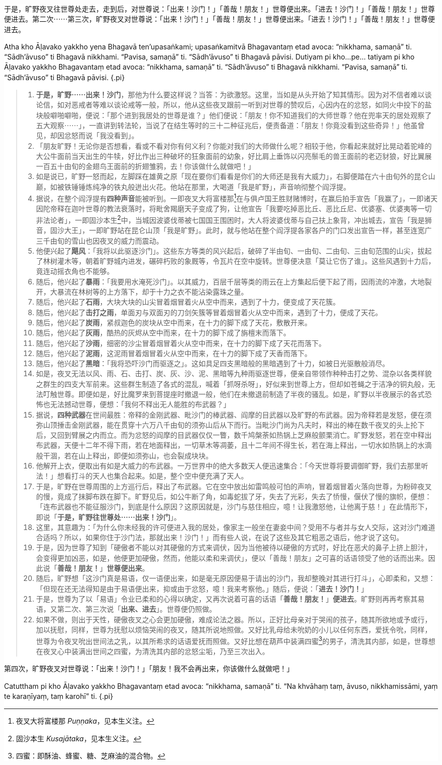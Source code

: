 [^2]: 关于「如是我闻一时世尊」的义注，见[耕田婆罗豆婆遮经](../104/)的开始部分。
[^3]: 此处的「大王」当指义注结尾处的毗沙门大王。

于是，旷野夜叉往世尊处走去，走到后，对世尊说：「出来！沙门！」「善哉！朋友！」世尊便出来。「进去！沙门！」「善哉！朋友！」世尊便进去。第二次⋯⋯第三次，旷野夜叉对世尊说：「出来！沙门！」「善哉！朋友！」世尊便出来。「进去！沙门！」「善哉！朋友！」世尊便进去。

Atha kho Āḷavako yakkho yena Bhagavā ten’upasaṅkami; upasaṅkamitvā Bhagavantaṃ etad avoca: “nikkhama, samaṇā” ti. “Sādh’āvuso” ti Bhagavā nikkhami. “Pavisa, samaṇā” ti. “Sādh’āvuso” ti Bhagavā pāvisi. Dutiyam pi kho…pe… tatiyam pi kho Āḷavako yakkho Bhagavantaṃ etad avoca: “nikkhama, samaṇā” ti. “Sādh’āvuso” ti Bhagavā nikkhami. “Pavisa, samaṇā” ti. “Sādh’āvuso” ti Bhagavā pāvisi.
{.pi}

> 1. **于是，旷野⋯⋯出来！沙门**，那他为什么要这样说？当答：为欲激怒。这里，当如是从头开始了知其情形。因为对不信者难以谈论信，如对恶戒者等难以谈论戒等一般，所以，他从这些夜叉跟前一听到对世尊的赞叹后，心因内在的忿怒，如同火中投下的盐块般噼啪噼啪，便说：「那个进到我居处的世尊是谁？」他们便说：「朋友！你不知道我们的大师世尊？他在兜率天的居处观察了五大观察⋯⋯」，一直讲到转法轮，当说了在结生等时的三十二种征兆后，便责备道：「朋友！你竟没看到这些奇异！」他虽曾见，却因忿怒而说「我没看到」。
> 1. 「朋友旷野！无论你是否想看，看或不看对你有何义利？你能对我们的大师做什么呢？相较于他，你看起来就好比晃动着驼峰的大公牛面前当天出生的牛犊，好比作出三种破坏的狂象面前的幼象，好比肩上垂饰以闪亮鬃毛的兽王面前的老迈豺狼，好比翼展一百五十由旬的金翅鸟王面前的折翅雏鸦，去！你该做什么就做吧！」
> 1. 如是说已，旷野一怒而起，左脚踩在雄黄之原「现在要你们看看是你们的大师还是我有大威力」，右脚便踏在六十由旬外的昆仑山巅，如被铁锤锤炼纯净的铁丸般迸出火花。他站在那里，大喝道「我是旷野」，声音响彻整个阎浮提。
> 1. 据说，在整个阎浮提有**四种声音**能被听到。一即夜叉大将富楼那[^1-1]在与俱卢国王胜财赌博时，在赢后拍手宣告「我赢了」，一即诸天因陀帝释在迦叶世尊的教法衰落时，将毗舍羯磨天子变成了狗，让他宣告「我要吃掉恶比丘、恶比丘尼、优婆塞、优婆夷等一切非法论者」，一即固沙本生[^1-2]中，当城因波婆伐蒂被七国国王围困时，大人将波婆伐蒂与自己扶上象背，冲出城去，宣告「我是狮音，固沙大王」，一即旷野站在昆仑山顶「我是旷野」。此时，就与他站在整个阎浮提各家各户的门口发出宣告一样，甚至连宽广三千由旬的雪山也因夜叉的威力而震动。
> 1. 他便兴起了**飓风**：「我将以此驱逐沙门」。这些东方等类的风兴起后，破碎了半由旬、一由旬、二由旬、三由旬范围的山尖，拔起了林树灌木等，朝着旷野城内进发，碾碎朽败的象厩等，令瓦片在空中旋转。世尊便决意「莫让它伤了谁」。这些风遇到十力后，竟连动摇衣角也不能够。
> 1. 随后，他兴起了**暴雨**：「我要用水淹死沙门」。以其威力，百层千层等类的雨云在上方集起后便下起了雨，因雨流的冲激，大地裂开，大暴流在林树等的上方落下，却于十力之衣不能沾染露珠之量。
> 1. 随后，他兴起了**石雨**，大块大块的山尖冒着烟冒着火从空中而来，遇到了十力，便变成了天花簇。
> 1. 随后，他兴起了**击打之雨**，单面刃与双面刃的刀剑矢簇等冒着烟冒着火从空中而来，遇到了十力，便成了天花。
> 1. 随后，他兴起了**炭雨**，紧叔迦色的炭块从空中而来，在十力的脚下成了天花，敷散开来。
> 1. 随后，他兴起了**灰雨**，酷热的灰烬从空中而来，在十力的脚下成了旃檀末而落下。
> 1. 随后，他兴起了**沙雨**，细密的沙尘冒着烟冒着火从空中而来，在十力的脚下成了天花而落下。
> 1. 随后，他兴起了**泥雨**，这泥雨冒着烟冒着火从空中而来，在十力的脚下成了天香而落下。
> 1. 随后，他兴起了**黑暗**：「我将恐吓沙门而驱逐之」。这如具足四支黑暗般的黑暗遇到了十力，如被日光驱散般消尽。
> 1. 如是，夜叉无法以风、雨、石、击打、炭、灰、沙、泥、黑暗等九种雨驱逐世尊，便亲自带领作种种击打之势、混杂以各类样貌之群生的四支大军前来。这些群生制造了各式的混乱，喊着「抓呀杀呀」，好似来到世尊上方，但却如苍蝇之于洁净的铜丸般，无法叮触世尊。即便如是，好比魔罗来到菩提座时撤退一般，他们在未撤退前制造了半夜的骚乱。如是，旷野以半夜展示的各式恐怖也无法撼动世尊，便想：「我何不释出无人能胜的布武器？」
> 1. 据说，**四种武器**在世间最胜：帝释的金刚武器、毗沙门的棒武器、阎摩的目武器以及旷野的布武器。因为帝释若是发怒，便在须弥山顶捶击金刚武器，能在贯穿十六万八千由旬的须弥山后从下而行。当毗沙门尚为凡夫时，释出的棒在数千夜叉的头上抡下后，又回到臂展之内而立。而为忿怒的阎摩的目武器仅仅一瞥，数千鸠槃荼如热锅上芝麻般颤栗消亡。旷野发怒，若在空中释出布武器，天便十二年不得下雨，若在地面释出，一切草木等凋萎，且十二年间不得生长，若在海上释出，一切水如热锅上的水滴般干涸，若在山上释出，即便如须弥山，也会裂成块块。
> 1. 他解开上衣，便取出有如是大威力的布武器。一万世界中的绝大多数天人便迅速集合：「今天世尊将要调御旷野，我们去那里听法！」想看打斗的天人也集合起来。如是，整个空中便充满了天人。
> 1. 于是，旷野在世尊周围的上方巡行后，释出了布武器。它在空中放出如雷鸣般可怕的声响，冒着烟冒着火落向世尊，为粉碎夜叉的慢，竟成了抹脚布跌在脚下。旷野见后，如公牛断了角，如毒蛇拔了牙，失去了光彩，失去了㤭慢，偃伏了慢的旗帜，便想：「连布武器也不能征服沙门，到底是什么原因？这原因就是，沙门与慈住相应，噫！让我激怒他，让他离于慈！」在此情形下，即说「**于是，旷野往世尊处⋯⋯出来！沙门**」。
> 1. 这里，其意趣为：「为什么你未经我的许可便进入我的居处，像家主一般坐在妻妾中间？受用不与者并与女人交际，这对沙门难道合适吗？所以，如果你住于沙门法，那就出来！沙门！」而有些人说，在说了这些及其它粗恶之语后，他才说了这句。
> 1. 于是，因为世尊了知到「硬傲者不能以对其硬傲的方式来调伏，因为当他被待以硬傲的方式时，好比在恶犬的鼻子上挤上胆汁，会变得更加凶恶，如是，他便更加硬傲，然而，他能以柔和来调伏」，便以「善哉！朋友」之可喜的话语领受了他的话而出来。因此说「**善哉！朋友！**」**世尊便出来**。
> 1. 随后，旷野想「这沙门真是易语，仅一语便出来，如是毫无原因便易于请出的沙门，我却整晚对其进行打斗」，心即柔和，又想：「但现在还无法得知是由于易语便出来，抑或由于忿怒，噫！我来考察他。」随后，便说：「**进去！沙门！**」
> 1. 于是，世尊为了以「易语」令业已柔和的心得以确定，又再次说着可喜的话语「**善哉！朋友！**」**便进去**。旷野则再再考察其易语，又第二次、第三次说「**出来、进去**」。世尊便仍照做。
> 1. 如果不做，则出于天性，硬傲夜叉之心会更加硬傲，难成论法之器。所以，正好比母亲对于哭闹的孩子，随其所欲地或予或行，加以抚慰，同样，世尊为抚慰以烦恼哭闹的夜叉，随其所说地照做。又好比乳母给未吮奶的小儿以任何东西，爱抚令吮，同样，世尊为令夜叉吮出世间法之乳，以其所希求的话语爱抚而照做。又好比想在葫芦中装满四蜜[^1-3]的男子，清洗其内部，如是，世尊想在夜叉心中装满出世间之四蜜，为清洗其内部的忿怒尘垢，乃至三次出入。

[^1-1]: 夜叉大将富楼那 *Puṇṇaka*，见本生义注。
[^1-2]: 固沙本生 *Kusajātaka*，见本生义注。
[^1-3]: 四蜜：即酥油、蜂蜜、糖、芝麻油的混合物。

第四次，旷野夜叉对世尊说：「出来！沙门！」「朋友！我不会再出来，你该做什么就做吧！」

Catuttham pi kho Āḷavako yakkho Bhagavantaṃ etad avoca: “nikkhama, samaṇā” ti. “Na khvāhaṃ taṃ, āvuso, nikkhamissāmi, yaṃ te karaṇīyaṃ, taṃ karohī” ti.
{.pi}


[^1]: 此经旧译见[杂阿含经第 1326 经](/taisho/samyuktagama/26/#1326)、别译杂阿含经第 325 经。「旷野」之译名从别译杂阿含经。
[^2-1]: 关于「俱有天、魔、梵、沙门婆罗门、天人的人世间」的略注，见[耕田婆罗豆婆遮经](../104/#82)的结尾部分。
[^2-2]: 婆娑婆 *Vāsava*，为帝释的一个称号。
[^2-3]: 萨罗绷伽 *Sarabhaṅga*，意译为断箭，[清净道论·说神通品第 18 段](/visuddhimagga/13/#18)有提及。
[^184-1]: 味味 *rasarasa*，见众学法第 29,34 条，据疑惑度脱，指的是除豆酱外的所有酱汁。
[^189-1]: 小弟子 *Cūḷantevāsī*，见本生义注。
[^189-2]: 四摄事 *saṅgahavatthu*：即布施、爱语、利行、同事，见增支部第 4:256 经。
[^191-1]: 富楼那等：即指六师外道等。
[^194-1]: 增壹阿含经·清净士品第六则说「恒坐禅思，呵侈阿罗婆是」，见大正藏 T2.559c。